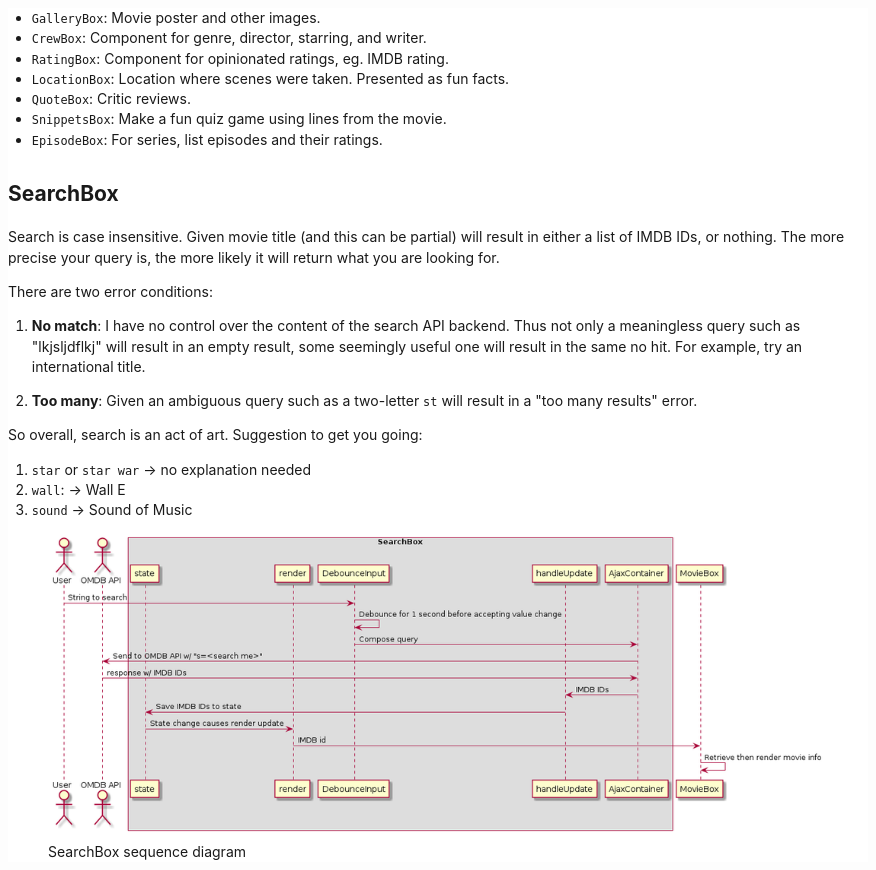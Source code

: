 - `GalleryBox`: Movie poster and other images.
- `CrewBox`: Component for genre, director, starring, and writer.
- `RatingBox`: Component for opinionated ratings, eg. IMDB rating.
- `LocationBox`: Location where scenes were taken. Presented as fun
  facts.
- `QuoteBox`: Critic reviews.
- `SnippetsBox`: Make a fun quiz game using lines from the movie.
- `EpisodeBox`: For series, list episodes and their ratings.

[rating]: https://en.wikipedia.org/wiki/Motion_picture_content_rating_system

## SearchBox

Search is case insensitive. Given movie title (and this can be
partial) will result in either a list of IMDB IDs, or nothing. The
more precise your query is, the more likely it will return what you
are looking for. 

There are two error conditions:

1. **No match**: I have no control over the content of the search API
   backend. Thus not only a meaningless query such as "lkjsljdflkj"
   will result in an empty result, some seemingly useful one will
   result in the same no hit. For example, try an international title.
   
2. **Too many**: Given an ambiguous query such as a two-letter `st`
   will result in a "too many results" error. 

So overall, search is an act of art. Suggestion to get you going:

1. `star` or `star war` &rarr; no explanation needed
2. `wall`: &rarr; Wall E
3. `sound` &rarr; Sound of Music

<figure class="col s12 center">
  <img src="images/movie/search%20sequence.png"/>
    <figcaption>SearchBox sequence diagram</figcaption>
</figure>


[imdb]: https://www.imdb.com/
[omdbapi]: http://www.omdbapi.com/
[omdbapi key]: http://www.omdbapi.com/apikey.aspx
[ibm]: https://ibm.box.com/s/ufnb4dlv5hmfln58lt37563l0yvdw4xt 
[materialize]: http://materializecss.com/
[react]: https://facebook.github.io/react/
[webpack]: https://webpack.github.io/
[fetch]: https://github.com/github/fetch
[bootstrap]: https://react-bootstrap.github.io/
[lodash]: https://lodash.com/